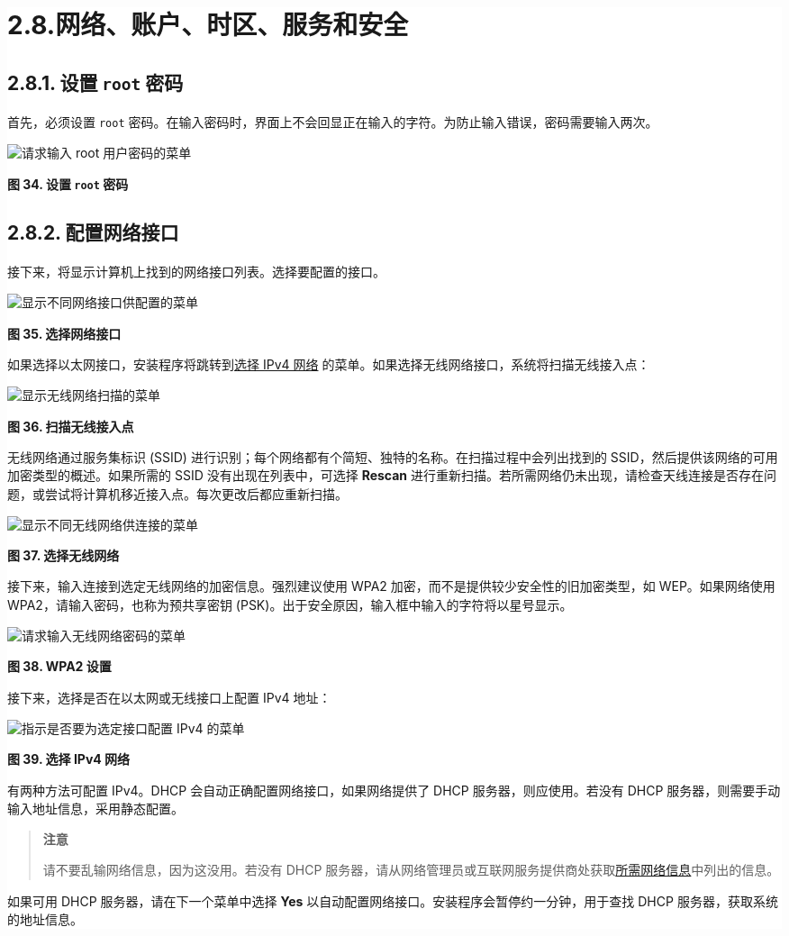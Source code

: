 # 2.8.网络、账户、时区、服务和安全

## 2.8.1. 设置 `root` 密码

首先，必须设置 `root` 密码。在输入密码时，界面上不会回显正在输入的字符。为防止输入错误，密码需要输入两次。

![请求输入 root 用户密码的菜单](https://docs.freebsd.org/images/books/handbook/bsdinstall/bsdinstall-post-root-passwd.png)

**图 34. 设置 `root` 密码**

## 2.8.2. 配置网络接口

接下来，将显示计算机上找到的网络接口列表。选择要配置的接口。

![显示不同网络接口供配置的菜单](https://docs.freebsd.org/images/books/handbook/bsdinstall/bsdinstall-configure-network-interface.png)

**图 35. 选择网络接口**

如果选择以太网接口，安装程序将跳转到[选择 IPv4 网络](https://docs.freebsd.org/en/books/handbook/bsdinstall/#bsdinstall-configure-net-ipv4) 的菜单。如果选择无线网络接口，系统将扫描无线接入点：

![显示无线网络扫描的菜单](https://docs.freebsd.org/images/books/handbook/bsdinstall/bsdinstall-configure-wireless-scan.png)

**图 36. 扫描无线接入点**

无线网络通过服务集标识 (SSID) 进行识别；每个网络都有个简短、独特的名称。在扫描过程中会列出找到的 SSID，然后提供该网络的可用加密类型的概述。如果所需的 SSID 没有出现在列表中，可选择 **Rescan** 进行重新扫描。若所需网络仍未出现，请检查天线连接是否存在问题，或尝试将计算机移近接入点。每次更改后都应重新扫描。

![显示不同无线网络供连接的菜单](https://docs.freebsd.org/images/books/handbook/bsdinstall/bsdinstall-configure-wireless-accesspoints.png)

**图 37. 选择无线网络**

接下来，输入连接到选定无线网络的加密信息。强烈建议使用 WPA2 加密，而不是提供较少安全性的旧加密类型，如 WEP。如果网络使用 WPA2，请输入密码，也称为预共享密钥 (PSK)。出于安全原因，输入框中输入的字符将以星号显示。

![请求输入无线网络密码的菜单](https://docs.freebsd.org/images/books/handbook/bsdinstall/bsdinstall-configure-wireless-wpa2setup.png)

**图 38. WPA2 设置**

接下来，选择是否在以太网或无线接口上配置 IPv4 地址：

![指示是否要为选定接口配置 IPv4 的菜单](https://docs.freebsd.org/images/books/handbook/bsdinstall/bsdinstall-configure-network-interface-ipv4.png)

**图 39. 选择 IPv4 网络**

有两种方法可配置 IPv4。DHCP 会自动正确配置网络接口，如果网络提供了 DHCP 服务器，则应使用。若没有 DHCP 服务器，则需要手动输入地址信息，采用静态配置。

>**注意**
>
>请不要乱输网络信息，因为这没用。若没有 DHCP 服务器，请从网络管理员或互联网服务提供商处获取[所需网络信息](https://docs.freebsd.org/en/books/handbook/bsdinstall/#bsdinstall-collect-network-information)中列出的信息。

如果可用 DHCP 服务器，请在下一个菜单中选择 **Yes** 以自动配置网络接口。安装程序会暂停约一分钟，用于查找 DHCP 服务器，获取系统的地址信息。
